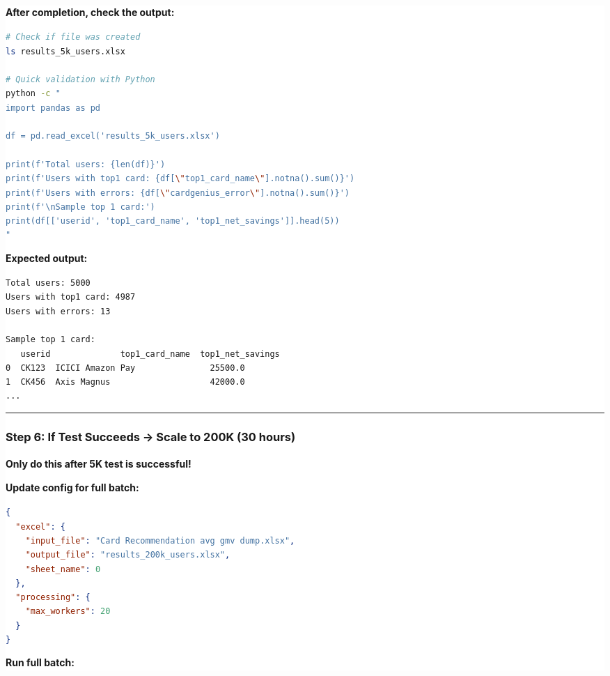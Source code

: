 **After completion, check the output:**

```bash
# Check if file was created
ls results_5k_users.xlsx

# Quick validation with Python
python -c "
import pandas as pd

df = pd.read_excel('results_5k_users.xlsx')

print(f'Total users: {len(df)}')
print(f'Users with top1 card: {df[\"top1_card_name\"].notna().sum()}')
print(f'Users with errors: {df[\"cardgenius_error\"].notna().sum()}')
print(f'\nSample top 1 card:')
print(df[['userid', 'top1_card_name', 'top1_net_savings']].head(5))
"
```

**Expected output:**
```
Total users: 5000
Users with top1 card: 4987
Users with errors: 13

Sample top 1 card:
   userid              top1_card_name  top1_net_savings
0  CK123  ICICI Amazon Pay               25500.0
1  CK456  Axis Magnus                    42000.0
...
```

---

### Step 6: If Test Succeeds → Scale to 200K (30 hours)

**Only do this after 5K test is successful!**

**Update config for full batch:**

```json
{
  "excel": {
    "input_file": "Card Recommendation avg gmv dump.xlsx",
    "output_file": "results_200k_users.xlsx",
    "sheet_name": 0
  },
  "processing": {
    "max_workers": 20
  }
}
```

**Run full batch:**
